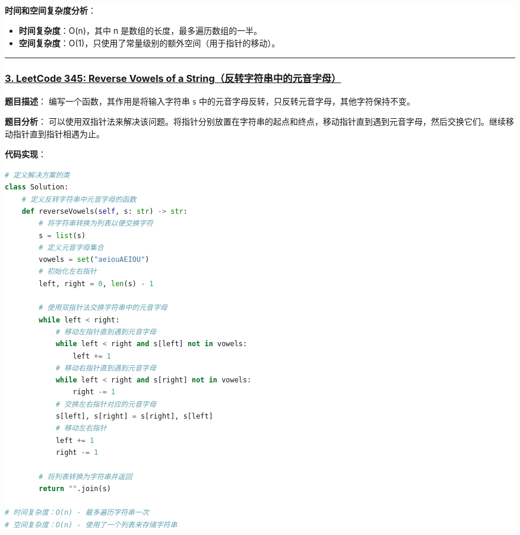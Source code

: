 **时间和空间复杂度分析**：
- **时间复杂度**：O(n)，其中 n 是数组的长度，最多遍历数组的一半。
- **空间复杂度**：O(1)，只使用了常量级别的额外空间（用于指针的移动）。

---

### [3. LeetCode 345: Reverse Vowels of a String（反转字符串中的元音字母）](https://github.com/uwspstar/20-Day-Challenge-List/blob/main/Algorithm/%E5%8F%8C%E6%8C%87%E9%92%88/LeetCode%20345%3A%20%E5%8F%8D%E8%BD%AC%E5%AD%97%E7%AC%A6%E4%B8%B2%E4%B8%AD%E7%9A%84%E5%85%83%E9%9F%B3%E5%AD%97%E6%AF%8D%20(Reverse%20Vowels%20of%20a%20String).md)

**题目描述**：
编写一个函数，其作用是将输入字符串 `s` 中的元音字母反转，只反转元音字母，其他字符保持不变。

**题目分析**：
可以使用双指针法来解决该问题。将指针分别放置在字符串的起点和终点，移动指针直到遇到元音字母，然后交换它们。继续移动指针直到指针相遇为止。

**代码实现**：
```python
# 定义解决方案的类
class Solution:
    # 定义反转字符串中元音字母的函数
    def reverseVowels(self, s: str) -> str:
        # 将字符串转换为列表以便交换字符
        s = list(s)
        # 定义元音字母集合
        vowels = set("aeiouAEIOU")
        # 初始化左右指针
        left, right = 0, len(s) - 1

        # 使用双指针法交换字符串中的元音字母
        while left < right:
            # 移动左指针直到遇到元音字母
            while left < right and s[left] not in vowels:
                left += 1
            # 移动右指针直到遇到元音字母
            while left < right and s[right] not in vowels:
                right -= 1
            # 交换左右指针对应的元音字母
            s[left], s[right] = s[right], s[left]
            # 移动左右指针
            left += 1
            right -= 1

        # 将列表转换为字符串并返回
        return "".join(s)

# 时间复杂度：O(n) - 最多遍历字符串一次
# 空间复杂度：O(n) - 使用了一个列表来存储字符串
```
